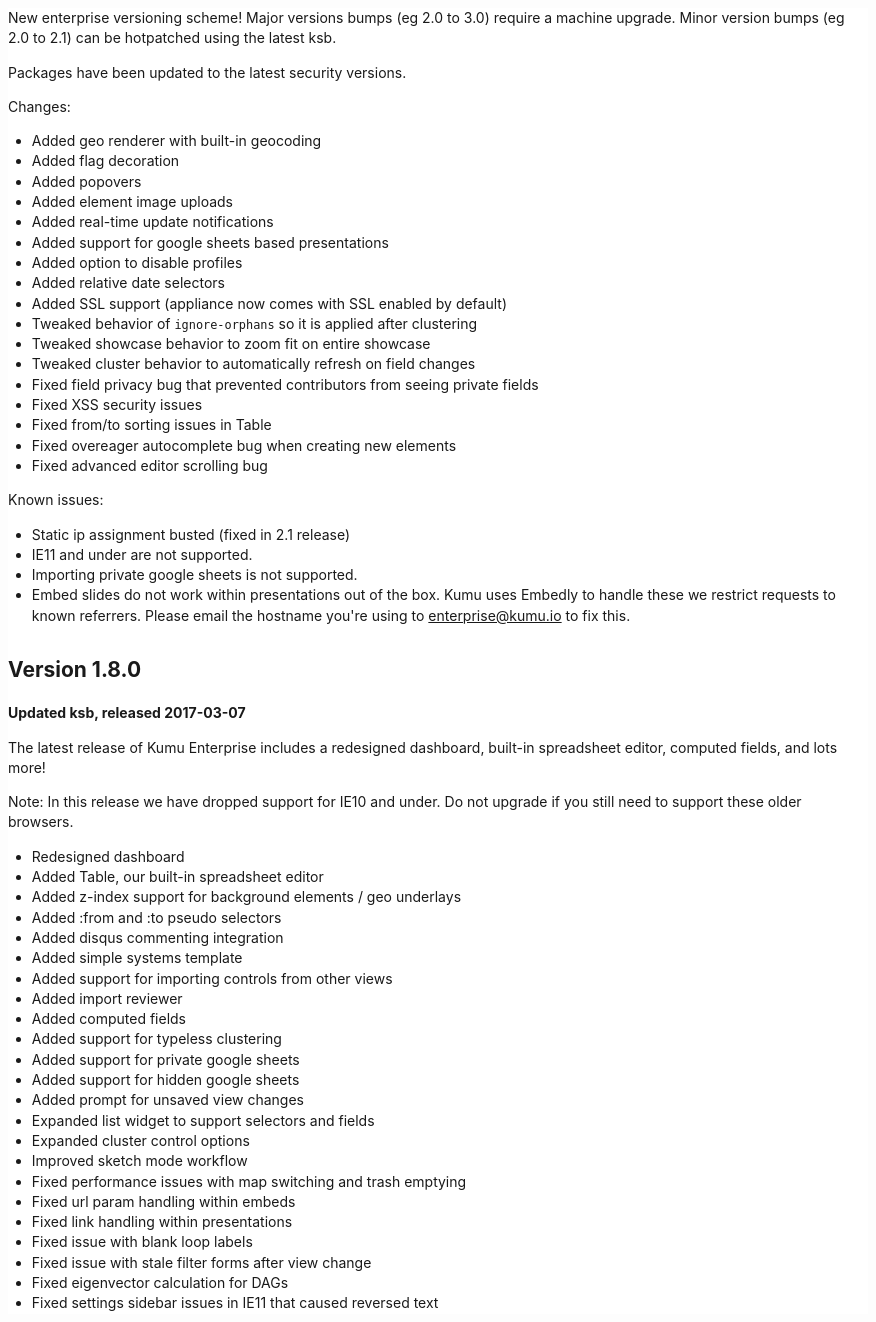 New enterprise versioning scheme! Major versions bumps (eg 2.0 to 3.0) require a machine upgrade. Minor version bumps (eg 2.0 to 2.1) can be hotpatched using the latest ksb.

Packages have been updated to the latest security versions.

Changes:

* Added geo renderer with built-in geocoding
* Added flag decoration
* Added popovers
* Added element image uploads
* Added real-time update notifications
* Added support for google sheets based presentations
* Added option to disable profiles
* Added relative date selectors
* Added SSL support (appliance now comes with SSL enabled by default)
* Tweaked behavior of `ignore-orphans` so it is applied after clustering
* Tweaked showcase behavior to zoom fit on entire showcase
* Tweaked cluster behavior to automatically refresh on field changes
* Fixed field privacy bug that prevented contributors from seeing private fields
* Fixed XSS security issues
* Fixed from/to sorting issues in Table
* Fixed overeager autocomplete bug when creating new elements
* Fixed advanced editor scrolling bug

Known issues:

* Static ip assignment busted (fixed in 2.1 release)
* IE11 and under are not supported.
* Importing private google sheets is not supported.
* Embed slides do not work within presentations out of the box. Kumu uses Embedly to handle these we restrict requests to known referrers. Please email the hostname you're using to enterprise@kumu.io to fix this.

## Version 1.8.0

**Updated ksb, released 2017-03-07**

The latest release of Kumu Enterprise includes a redesigned dashboard, built-in spreadsheet editor, computed fields, and lots more!

Note: In this release we have dropped support for IE10 and under. Do not upgrade if you still need to support these older browsers.

* Redesigned dashboard
* Added Table, our built-in spreadsheet editor
* Added z-index support for background elements / geo underlays
* Added :from and :to pseudo selectors
* Added disqus commenting integration
* Added simple systems template
* Added support for importing controls from other views
* Added import reviewer
* Added computed fields
* Added support for typeless clustering
* Added support for private google sheets
* Added support for hidden google sheets
* Added prompt for unsaved view changes
* Expanded list widget to support selectors and fields
* Expanded cluster control options
* Improved sketch mode workflow
* Fixed performance issues with map switching and trash emptying
* Fixed url param handling within embeds
* Fixed link handling within presentations
* Fixed issue with blank loop labels
* Fixed issue with stale filter forms after view change
* Fixed eigenvector calculation for DAGs
* Fixed settings sidebar issues in IE11 that caused reversed text